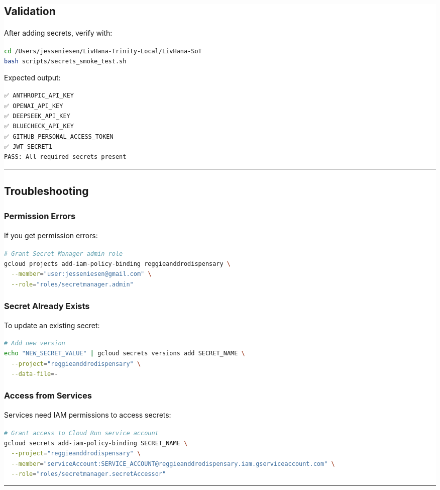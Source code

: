 
## Validation

After adding secrets, verify with:

```bash
cd /Users/jesseniesen/LivHana-Trinity-Local/LivHana-SoT
bash scripts/secrets_smoke_test.sh
```

Expected output:

```
✅ ANTHROPIC_API_KEY
✅ OPENAI_API_KEY
✅ DEEPSEEK_API_KEY
✅ BLUECHECK_API_KEY
✅ GITHUB_PERSONAL_ACCESS_TOKEN
✅ JWT_SECRET1
PASS: All required secrets present
```

---

## Troubleshooting

### Permission Errors

If you get permission errors:

```bash
# Grant Secret Manager admin role
gcloud projects add-iam-policy-binding reggieanddrodispensary \
  --member="user:jesseniesen@gmail.com" \
  --role="roles/secretmanager.admin"
```

### Secret Already Exists

To update an existing secret:

```bash
# Add new version
echo "NEW_SECRET_VALUE" | gcloud secrets versions add SECRET_NAME \
  --project="reggieanddrodispensary" \
  --data-file=-
```

### Access from Services

Services need IAM permissions to access secrets:

```bash
# Grant access to Cloud Run service account
gcloud secrets add-iam-policy-binding SECRET_NAME \
  --project="reggieanddrodispensary" \
  --member="serviceAccount:SERVICE_ACCOUNT@reggieanddrodispensary.iam.gserviceaccount.com" \
  --role="roles/secretmanager.secretAccessor"
```

---
